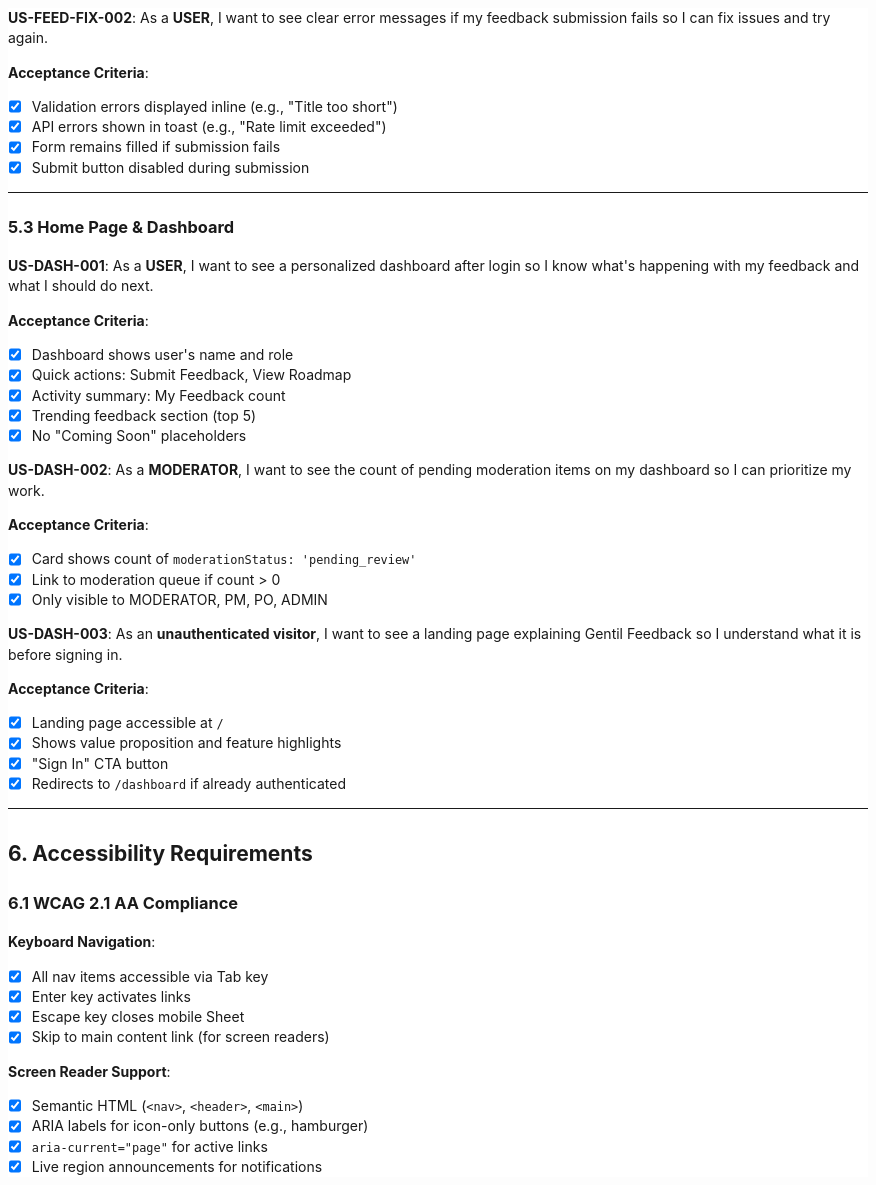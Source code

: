 **US-FEED-FIX-002**: As a **USER**, I want to see clear error messages if my feedback submission fails so I can fix issues and try again.

**Acceptance Criteria**:
- [x] Validation errors displayed inline (e.g., "Title too short")
- [x] API errors shown in toast (e.g., "Rate limit exceeded")
- [x] Form remains filled if submission fails
- [x] Submit button disabled during submission

---

### 5.3 Home Page & Dashboard

**US-DASH-001**: As a **USER**, I want to see a personalized dashboard after login so I know what's happening with my feedback and what I should do next.

**Acceptance Criteria**:
- [x] Dashboard shows user's name and role
- [x] Quick actions: Submit Feedback, View Roadmap
- [x] Activity summary: My Feedback count
- [x] Trending feedback section (top 5)
- [x] No "Coming Soon" placeholders

**US-DASH-002**: As a **MODERATOR**, I want to see the count of pending moderation items on my dashboard so I can prioritize my work.

**Acceptance Criteria**:
- [x] Card shows count of `moderationStatus: 'pending_review'`
- [x] Link to moderation queue if count > 0
- [x] Only visible to MODERATOR, PM, PO, ADMIN

**US-DASH-003**: As an **unauthenticated visitor**, I want to see a landing page explaining Gentil Feedback so I understand what it is before signing in.

**Acceptance Criteria**:
- [x] Landing page accessible at `/`
- [x] Shows value proposition and feature highlights
- [x] "Sign In" CTA button
- [x] Redirects to `/dashboard` if already authenticated

---

## 6. Accessibility Requirements

### 6.1 WCAG 2.1 AA Compliance

**Keyboard Navigation**:
- [x] All nav items accessible via Tab key
- [x] Enter key activates links
- [x] Escape key closes mobile Sheet
- [x] Skip to main content link (for screen readers)

**Screen Reader Support**:
- [x] Semantic HTML (`<nav>`, `<header>`, `<main>`)
- [x] ARIA labels for icon-only buttons (e.g., hamburger)
- [x] `aria-current="page"` for active links
- [x] Live region announcements for notifications
